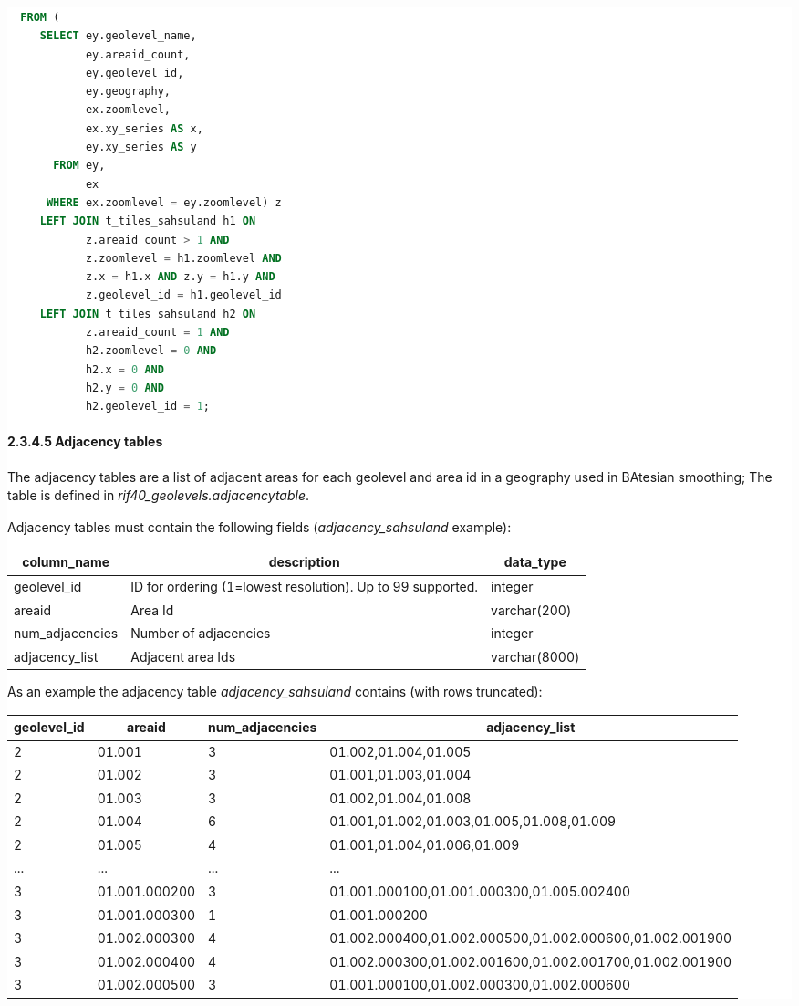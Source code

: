 ```SQL
  FROM (
     SELECT ey.geolevel_name,
            ey.areaid_count,
            ey.geolevel_id,
            ey.geography,
            ex.zoomlevel,
            ex.xy_series AS x,
            ey.xy_series AS y
       FROM ey,
            ex
      WHERE ex.zoomlevel = ey.zoomlevel) z
     LEFT JOIN t_tiles_sahsuland h1 ON 
			z.areaid_count > 1 AND 
			z.zoomlevel = h1.zoomlevel AND 
			z.x = h1.x AND z.y = h1.y AND 
			z.geolevel_id = h1.geolevel_id
     LEFT JOIN t_tiles_sahsuland h2 ON 
			z.areaid_count = 1 AND 
			h2.zoomlevel = 0 AND 
			h2.x = 0 AND 
			h2.y = 0 AND 
			h2.geolevel_id = 1;
```
 
#### 2.3.4.5 Adjacency tables

The adjacency tables are a list of adjacent areas for each geolevel and area id in a geography used in BAtesian smoothing;
The table is defined in *rif40_geolevels.adjacencytable*. 

Adjacency tables must contain the following fields (*adjacency_sahsuland* example):

|   column_name   |                        description                         |   data_type   |
|-----------------|------------------------------------------------------------|---------------|
| geolevel_id     | ID for ordering (1=lowest resolution). Up to 99 supported. | integer       |
| areaid          | Area Id                                                    | varchar(200)  |
| num_adjacencies | Number of adjacencies                                      | integer       |
| adjacency_list  | Adjacent area Ids                                          | varchar(8000) |
 
As an example the adjacency table *adjacency_sahsuland* contains (with rows truncated):

| geolevel_id | areaid          | num_adjacencies |              adjacency_list                                                                       |
|-------------|-----------------|-----------------|---------------------------------------------------------------------------------------------------|
|           2 | 01.001          |               3 | 01.002,01.004,01.005                                                                              |
|           2 | 01.002          |               3 | 01.001,01.003,01.004                                                                              |
|           2 | 01.003          |               3 | 01.002,01.004,01.008                                                                              |
|           2 | 01.004          |               6 | 01.001,01.002,01.003,01.005,01.008,01.009                                                         |
|           2 | 01.005          |               4 | 01.001,01.004,01.006,01.009                                                                       |
| ...         | ...             | ...             | ...                                                                                               |
|           3 | 01.001.000200   |               3 | 01.001.000100,01.001.000300,01.005.002400                                                         |
|           3 | 01.001.000300   |               1 | 01.001.000200                                                                                     |
|           3 | 01.002.000300   |               4 | 01.002.000400,01.002.000500,01.002.000600,01.002.001900                                           |
|           3 | 01.002.000400   |               4 | 01.002.000300,01.002.001600,01.002.001700,01.002.001900                                           |
|           3 | 01.002.000500   |               3 | 01.001.000100,01.002.000300,01.002.000600                                                         |